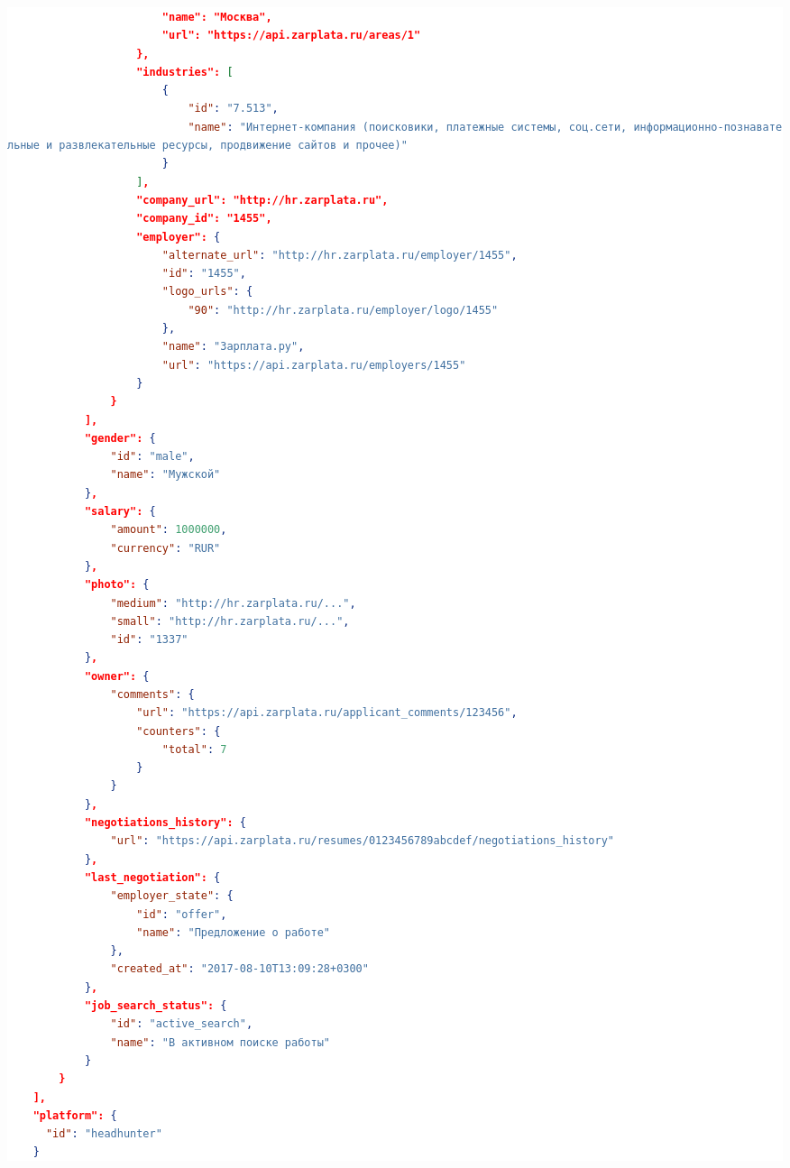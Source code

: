 ```json
                        "name": "Москва",
                        "url": "https://api.zarplata.ru/areas/1"
                    },
                    "industries": [
                        {
                            "id": "7.513",
                            "name": "Интернет-компания (поисковики, платежные системы, соц.сети, информационно-познавательные и развлекательные ресурсы, продвижение сайтов и прочее)"
                        }
                    ],
                    "company_url": "http://hr.zarplata.ru",
                    "company_id": "1455",
                    "employer": {
                        "alternate_url": "http://hr.zarplata.ru/employer/1455",
                        "id": "1455",
                        "logo_urls": {
                            "90": "http://hr.zarplata.ru/employer/logo/1455"
                        },
                        "name": "Зарплата.ру",
                        "url": "https://api.zarplata.ru/employers/1455"
                    }
                }
            ],
            "gender": {
                "id": "male",
                "name": "Мужской"
            },
            "salary": {
                "amount": 1000000,
                "currency": "RUR"
            },
            "photo": {
                "medium": "http://hr.zarplata.ru/...",
                "small": "http://hr.zarplata.ru/...",
                "id": "1337"
            },
            "owner": {
                "comments": {
                    "url": "https://api.zarplata.ru/applicant_comments/123456",
                    "counters": {
                        "total": 7
                    }
                }
            },
            "negotiations_history": {
                "url": "https://api.zarplata.ru/resumes/0123456789abcdef/negotiations_history"
            },
            "last_negotiation": {
                "employer_state": {
                    "id": "offer",
                    "name": "Предложение о работе"
                },
                "created_at": "2017-08-10T13:09:28+0300"
            },
            "job_search_status": {
                "id": "active_search",
                "name": "В активном поиске работы"
            }
        }
    ],
    "platform": {
      "id": "headhunter"
    }
```
